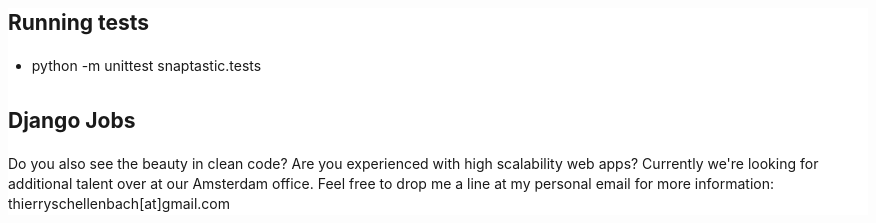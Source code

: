Running tests
-------------

* python -m unittest snaptastic.tests


Django Jobs
-----------
Do you also see the beauty in clean code? Are you experienced with high scalability web apps?
Currently we're looking for additional talent over at our Amsterdam office.
Feel free to drop me a line at my personal email for more information: thierryschellenbach[at]gmail.com



